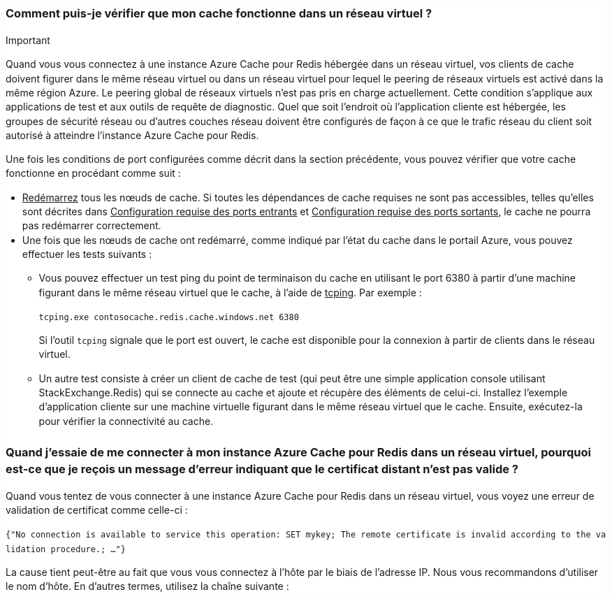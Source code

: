 ### <a name="how-can-i-verify-that-my-cache-is-working-in-a-virtual-network"></a>Comment puis-je vérifier que mon cache fonctionne dans un réseau virtuel ?

>[!IMPORTANT]
>Quand vous vous connectez à une instance Azure Cache pour Redis hébergée dans un réseau virtuel, vos clients de cache doivent figurer dans le même réseau virtuel ou dans un réseau virtuel pour lequel le peering de réseaux virtuels est activé dans la même région Azure. Le peering global de réseaux virtuels n’est pas pris en charge actuellement. Cette condition s’applique aux applications de test et aux outils de requête de diagnostic. Quel que soit l’endroit où l’application cliente est hébergée, les groupes de sécurité réseau ou d’autres couches réseau doivent être configurés de façon à ce que le trafic réseau du client soit autorisé à atteindre l’instance Azure Cache pour Redis.
>

Une fois les conditions de port configurées comme décrit dans la section précédente, vous pouvez vérifier que votre cache fonctionne en procédant comme suit :

- [Redémarrez](cache-administration.md#reboot) tous les nœuds de cache. Si toutes les dépendances de cache requises ne sont pas accessibles, telles qu’elles sont décrites dans [Configuration requise des ports entrants](cache-how-to-premium-vnet.md#inbound-port-requirements) et [Configuration requise des ports sortants](cache-how-to-premium-vnet.md#outbound-port-requirements), le cache ne pourra pas redémarrer correctement.
- Une fois que les nœuds de cache ont redémarré, comme indiqué par l’état du cache dans le portail Azure, vous pouvez effectuer les tests suivants :
  - Vous pouvez effectuer un test ping du point de terminaison du cache en utilisant le port 6380 à partir d’une machine figurant dans le même réseau virtuel que le cache, à l’aide de [tcping](https://www.elifulkerson.com/projects/tcping.php). Par exemple :
    
    `tcping.exe contosocache.redis.cache.windows.net 6380`
    
    Si l’outil `tcping` signale que le port est ouvert, le cache est disponible pour la connexion à partir de clients dans le réseau virtuel.

  - Un autre test consiste à créer un client de cache de test (qui peut être une simple application console utilisant StackExchange.Redis) qui se connecte au cache et ajoute et récupère des éléments de celui-ci. Installez l’exemple d’application cliente sur une machine virtuelle figurant dans le même réseau virtuel que le cache. Ensuite, exécutez-la pour vérifier la connectivité au cache.


### <a name="when-i-try-to-connect-to-my-azure-cache-for-redis-instance-in-a-virtual-network-why-do-i-get-an-error-stating-the-remote-certificate-is-invalid"></a>Quand j’essaie de me connecter à mon instance Azure Cache pour Redis dans un réseau virtuel, pourquoi est-ce que je reçois un message d’erreur indiquant que le certificat distant n’est pas valide ?

Quand vous tentez de vous connecter à une instance Azure Cache pour Redis dans un réseau virtuel, vous voyez une erreur de validation de certificat comme celle-ci :

`{"No connection is available to service this operation: SET mykey; The remote certificate is invalid according to the validation procedure.; …"}`

La cause tient peut-être au fait que vous vous connectez à l’hôte par le biais de l’adresse IP. Nous vous recommandons d’utiliser le nom d’hôte. En d’autres termes, utilisez la chaîne suivante :


[redis-cache-vnet]: ./media/cache-how-to-premium-vnet/redis-cache-vnet.png
[redis-cache-vnet-ip]: ./media/cache-how-to-premium-vnet/redis-cache-vnet-ip.png
[redis-cache-vnet-info]: ./media/cache-how-to-premium-vnet/redis-cache-vnet-info.png